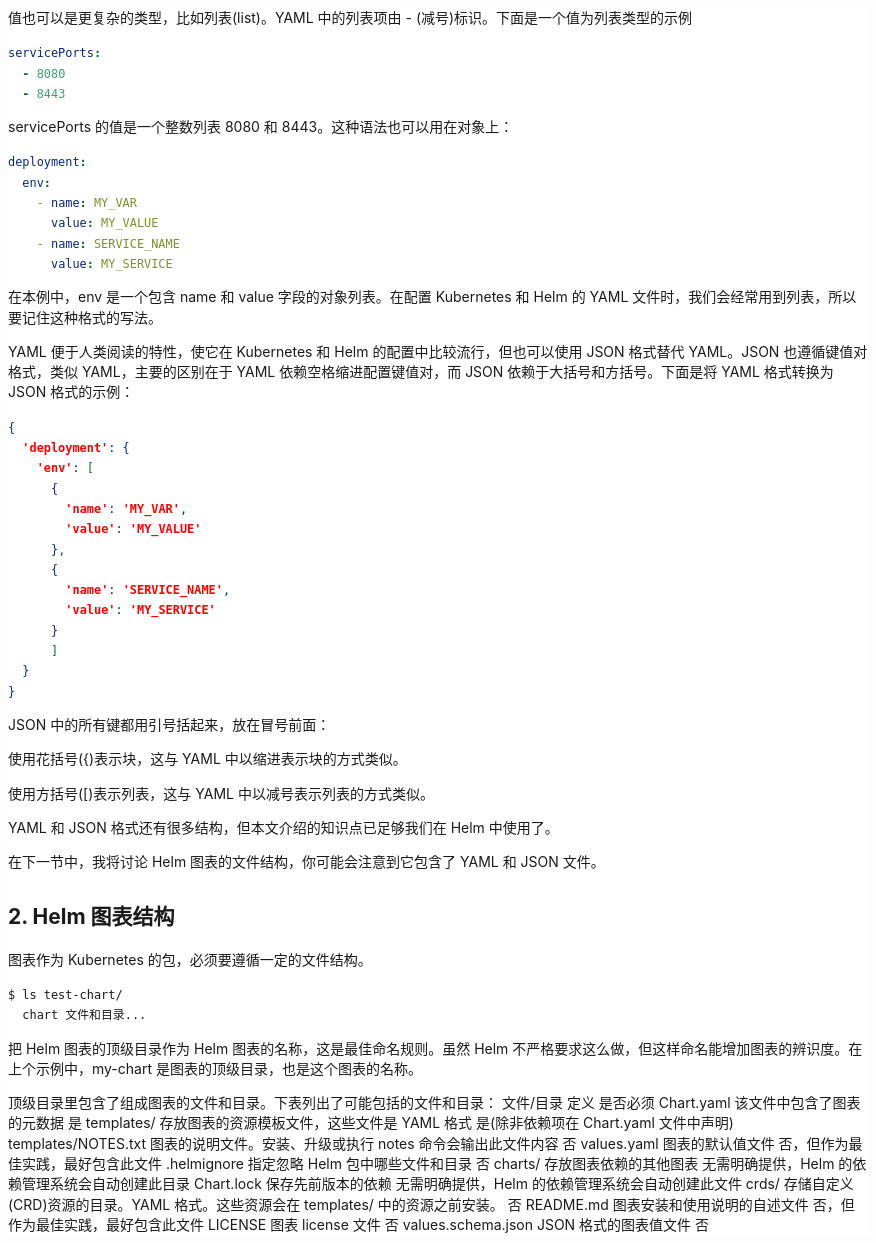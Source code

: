 值也可以是更复杂的类型，比如列表(list)。YAML 中的列表项由 - (减号)标识。下面是一个值为列表类型的示例
```yaml
servicePorts:
  - 8080
  - 8443
```
servicePorts 的值是一个整数列表 8080 和 8443。这种语法也可以用在对象上：
```yaml
deployment:
  env:
    - name: MY_VAR
      value: MY_VALUE
    - name: SERVICE_NAME
      value: MY_SERVICE
```
在本例中，env 是一个包含 name 和 value 字段的对象列表。在配置 Kubernetes 和 Helm 的 YAML 文件时，我们会经常用到列表，所以要记住这种格式的写法。

YAML 便于人类阅读的特性，使它在 Kubernetes 和 Helm 的配置中比较流行，但也可以使用 JSON 格式替代 YAML。JSON 也遵循键值对格式，类似 YAML，主要的区别在于 YAML 依赖空格缩进配置键值对，而 JSON 依赖于大括号和方括号。下面是将 YAML 格式转换为 JSON 格式的示例：
```json
{
  'deployment': {
    'env': [
      {
        'name': 'MY_VAR',
        'value': 'MY_VALUE'
      },
      {
        'name': 'SERVICE_NAME',
        'value': 'MY_SERVICE'
      }
      ]
  }
}
```
JSON 中的所有键都用引号括起来，放在冒号前面：

使用花括号({)表示块，这与 YAML 中以缩进表示块的方式类似。

使用方括号([)表示列表，这与 YAML 中以减号表示列表的方式类似。

YAML 和 JSON 格式还有很多结构，但本文介绍的知识点已足够我们在 Helm 中使用了。

在下一节中，我将讨论 Helm 图表的文件结构，你可能会注意到它包含了 YAML 和 JSON 文件。

## 2. Helm 图表结构
图表作为 Kubernetes 的包，必须要遵循一定的文件结构。
```shell
$ ls test-chart/
  chart 文件和目录...
```
把 Helm 图表的顶级目录作为 Helm 图表的名称，这是最佳命名规则。虽然 Helm 不严格要求这么做，但这样命名能增加图表的辨识度。在上个示例中，my-chart 是图表的顶级目录，也是这个图表的名称。

顶级目录里包含了组成图表的文件和目录。下表列出了可能包括的文件和目录：
文件/目录	定义	是否必须
Chart.yaml	该文件中包含了图表的元数据	是
templates/	存放图表的资源模板文件，这些文件是 YAML 格式	是(除非依赖项在 Chart.yaml 文件中声明)
templates/NOTES.txt	图表的说明文件。安装、升级或执行 notes 命令会输出此文件内容	否
values.yaml	图表的默认值文件	否，但作为最佳实践，最好包含此文件
.helmignore	指定忽略 Helm 包中哪些文件和目录	否
charts/	存放图表依赖的其他图表	无需明确提供，Helm 的依赖管理系统会自动创建此目录
Chart.lock	保存先前版本的依赖	无需明确提供，Helm 的依赖管理系统会自动创建此文件
crds/	存储自定义(CRD)资源的目录。YAML 格式。这些资源会在 templates/ 中的资源之前安装。	否
README.md	图表安装和使用说明的自述文件	否，但作为最佳实践，最好包含此文件
LICENSE	图表 license 文件	否
values.schema.json	JSON 格式的图表值文件	否

